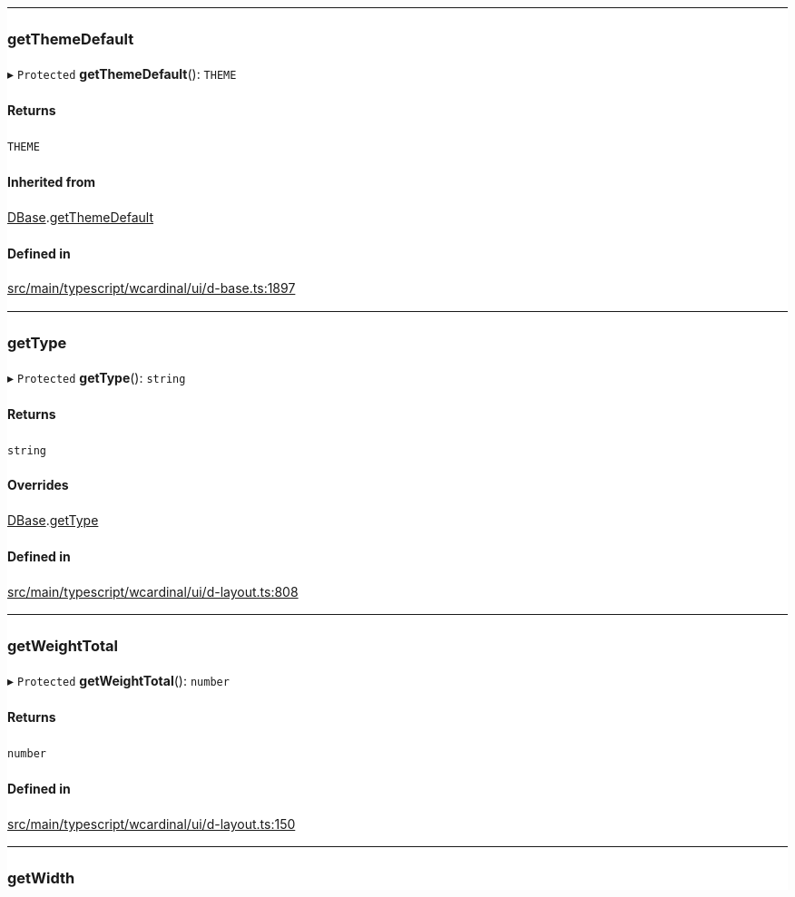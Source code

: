 ___

### getThemeDefault

▸ `Protected` **getThemeDefault**(): `THEME`

#### Returns

`THEME`

#### Inherited from

[DBase](DBase.md).[getThemeDefault](DBase.md#getthemedefault)

#### Defined in

[src/main/typescript/wcardinal/ui/d-base.ts:1897](https://github.com/winter-cardinal/winter-cardinal-ui/blob/v0.200.0/src/main/typescript/wcardinal/ui/d-base.ts#L1897)

___

### getType

▸ `Protected` **getType**(): `string`

#### Returns

`string`

#### Overrides

[DBase](DBase.md).[getType](DBase.md#gettype)

#### Defined in

[src/main/typescript/wcardinal/ui/d-layout.ts:808](https://github.com/winter-cardinal/winter-cardinal-ui/blob/v0.200.0/src/main/typescript/wcardinal/ui/d-layout.ts#L808)

___

### getWeightTotal

▸ `Protected` **getWeightTotal**(): `number`

#### Returns

`number`

#### Defined in

[src/main/typescript/wcardinal/ui/d-layout.ts:150](https://github.com/winter-cardinal/winter-cardinal-ui/blob/v0.200.0/src/main/typescript/wcardinal/ui/d-layout.ts#L150)

___

### getWidth
